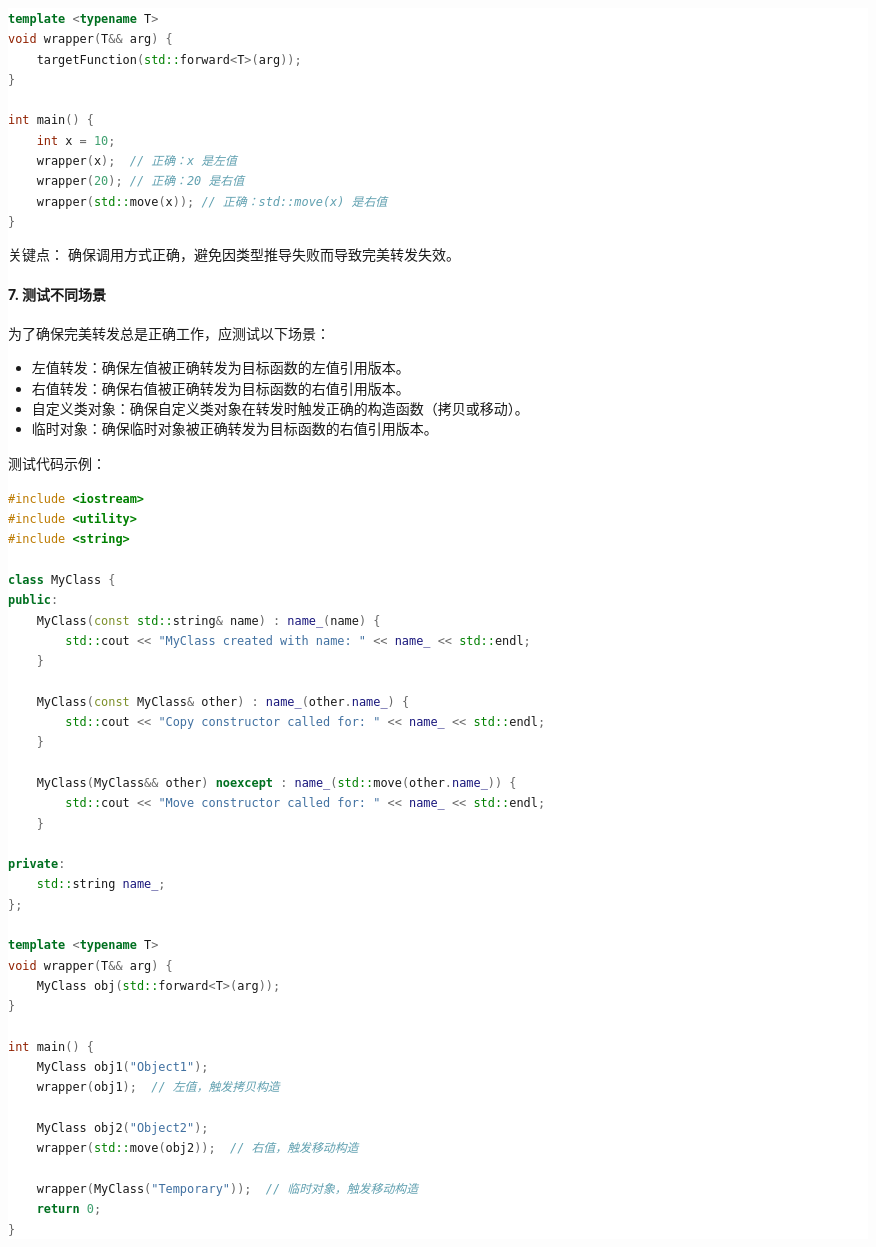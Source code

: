 ```cpp
template <typename T>
void wrapper(T&& arg) {
    targetFunction(std::forward<T>(arg));
}

int main() {
    int x = 10;
    wrapper(x);  // 正确：x 是左值
    wrapper(20); // 正确：20 是右值
    wrapper(std::move(x)); // 正确：std::move(x) 是右值
}
```

关键点：
确保调用方式正确，避免因类型推导失败而导致完美转发失效。

#### 7. 测试不同场景

为了确保完美转发总是正确工作，应测试以下场景：

+ 左值转发：确保左值被正确转发为目标函数的左值引用版本。
+ 右值转发：确保右值被正确转发为目标函数的右值引用版本。
+ 自定义类对象：确保自定义类对象在转发时触发正确的构造函数（拷贝或移动）。
+ 临时对象：确保临时对象被正确转发为目标函数的右值引用版本。

测试代码示例：

```cpp
#include <iostream>
#include <utility>
#include <string>

class MyClass {
public:
    MyClass(const std::string& name) : name_(name) {
        std::cout << "MyClass created with name: " << name_ << std::endl;
    }

    MyClass(const MyClass& other) : name_(other.name_) {
        std::cout << "Copy constructor called for: " << name_ << std::endl;
    }

    MyClass(MyClass&& other) noexcept : name_(std::move(other.name_)) {
        std::cout << "Move constructor called for: " << name_ << std::endl;
    }

private:
    std::string name_;
};

template <typename T>
void wrapper(T&& arg) {
    MyClass obj(std::forward<T>(arg));
}

int main() {
    MyClass obj1("Object1");
    wrapper(obj1);  // 左值，触发拷贝构造

    MyClass obj2("Object2");
    wrapper(std::move(obj2));  // 右值，触发移动构造

    wrapper(MyClass("Temporary"));  // 临时对象，触发移动构造
    return 0;
}
```